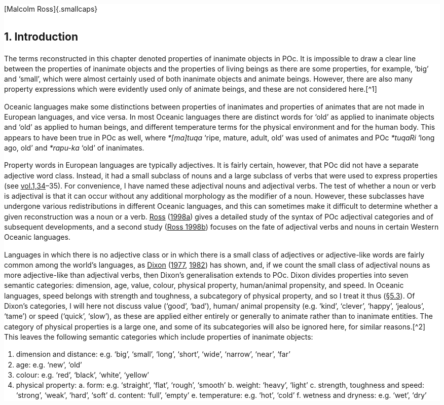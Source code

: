 [Malcolm Ross]{.smallcaps}



<a id="s-1"></a>

## 1. Introduction


The terms reconstructed in this chapter denoted properties of inanimate objects in POc. It is impossible to draw a clear line between the properties of inanimate objects and the properties of living beings as there are some properties, for example, ‘big’ and ‘small’, which were almost certainly used of both inanimate objects and animate beings. However, there are also many property expressions which were evidently used only of animate beings, and these are not considered here.[^1]

Oceanic languages make some distinctions between properties of inanimates and properties of animates that are not made in European languages, and vice versa. In most Oceanic languages there are distinct words for ‘old’ as applied to inanimate objects and ‘old’ as applied to human beings, and different temperature terms for the physical environment and for the human body. This appears to have been true in POc as well, where _&ast;[ma]tuqa_ ‘ripe, mature, adult, old’ was used of animates and POc _&ast;tuqaRi_ ‘long ago, old’ and _&ast;rapu-ka_ ‘old’ of inanimates.

Property words in European languages are typically adjectives. It is fairly certain, however, that POc did not have a separate adjective word class. Instead, it had a small subclass of nouns and a large subclass of verbs that were used to express properties (see [vol.1,34](../contributions/1-2#p-34)–35). For convenience, I have named these adjectival nouns and adjectival verbs. The test of whether a noun or verb is adjectival is that it can occur without any additional morphology as the modifier of a noun. However, these subclasses have undergone various redistributions in different Oceanic languages, and this can sometimes make it difficult to determine whether a given reconstruction was a noun or a verb. [Ross](../sources/Ross1998a) ([1998a](../sources/Ross1998a)) gives a detailed study of the syntax of POc adjectival categories and of subsequent developments, and a second study ([Ross 1998b](../sources/Ross1998b)) focuses on the fate of adjectival verbs and nouns in certain Western Oceanic languages.


<a id="p-194"></a>

Languages in which there is no adjective class or in which there is a small class of adjectives or adjective-like words are fairly common among the world’s languages, as [Dixon](../sources/Dixon1977) ([1977](../sources/Dixon1977), [1982](../sources/Dixon1982)) has shown, and, if we count the small class of adjectival nouns as more adjective-like than adjectival verbs, then Dixon’s generalisation extends to POc. Dixon divides properties into seven semantic categories: dimension, age, value, colour, physical property, human/animal propensity, and speed. In Oceanic languages, speed belongs with strength and toughness, a subcategory of physical property, and so I treat it thus ([§5.3](../contributions/2-7#s-5-3)). Of Dixon’s categories, I will here not discuss value (‘good’, ‘bad’), human/ animal propensity (e.g. ‘kind’, ‘clever’, ‘happy’, ‘jealous’, ‘tame’) or speed (‘quick’, ‘slow’), as these are applied either entirely or generally to animate rather than to inanimate entities. The category of physical properties is a large one, and some of its subcategories will also be ignored here, for similar reasons.[^2] This leaves the following semantic categories which include properties of inanimate objects:

   1.    dimension and distance: e.g. ‘big’, ‘small’, ‘long’, ‘short’, ‘wide’, ‘narrow’, ‘near’, ‘far’
   2.    age: e.g. ‘new’, ‘old’
   3.    colour: e.g. ‘red’, ‘black’, ‘white’, ‘yellow’
   4.    physical property:
         a. form: e.g. ‘straight’, ‘flat’, ‘rough’, ‘smooth’
         b. weight: ‘heavy’, ‘light’
         c. strength, toughness and speed: ‘strong’, ‘weak’, ‘hard’, ‘soft’
         d. content: ‘full’, ‘empty’
         e. temperature: e.g. ‘hot’, ‘cold’
         f. wetness and dryness: e.g. ‘wet’, ‘dry’
